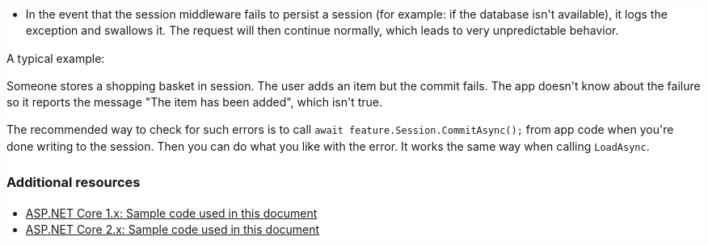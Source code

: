 * In the event that the session middleware fails to persist a session (for example: if the database isn't available), it logs the exception and swallows it. The request will then continue normally, which leads to very unpredictable behavior.

A typical example:

Someone stores a shopping basket in session. The user adds an item but the commit fails. The app doesn't know about the failure so it reports the message "The item has been added", which isn't true.

The recommended way to check for such errors is to call `await feature.Session.CommitAsync();` from app code when you're done writing to the session. Then you can do what you like with the error. It works the same way when calling `LoadAsync`.

### Additional resources

* [ASP.NET Core 1.x: Sample code used in this document](https://github.com/aspnet/Docs/tree/master/aspnetcore/fundamentals/app-state/sample/src/WebAppSession)
* [ASP.NET Core 2.x: Sample code used in this document](https://github.com/aspnet/Docs/tree/master/aspnetcore/fundamentals/app-state/sample/src/WebAppSessionDotNetCore2.0App)
